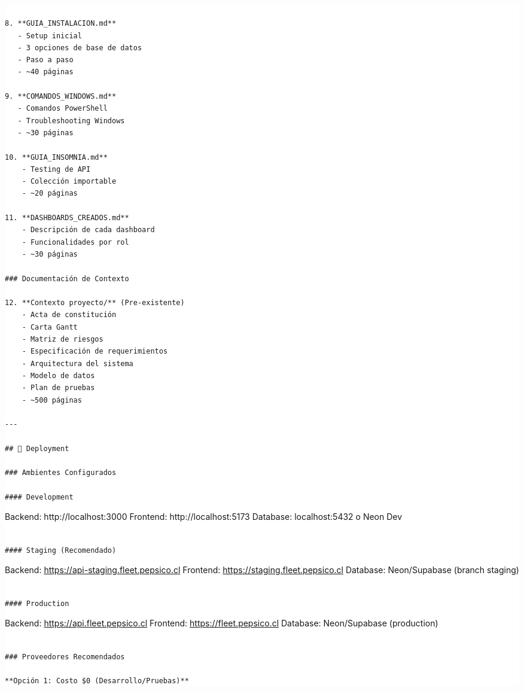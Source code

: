 ```

8. **GUIA_INSTALACION.md**
   - Setup inicial
   - 3 opciones de base de datos
   - Paso a paso
   - ~40 páginas

9. **COMANDOS_WINDOWS.md**
   - Comandos PowerShell
   - Troubleshooting Windows
   - ~30 páginas

10. **GUIA_INSOMNIA.md**
    - Testing de API
    - Colección importable
    - ~20 páginas

11. **DASHBOARDS_CREADOS.md**
    - Descripción de cada dashboard
    - Funcionalidades por rol
    - ~30 páginas

### Documentación de Contexto

12. **Contexto proyecto/** (Pre-existente)
    - Acta de constitución
    - Carta Gantt
    - Matriz de riesgos
    - Especificación de requerimientos
    - Arquitectura del sistema
    - Modelo de datos
    - Plan de pruebas
    - ~500 páginas

---

## 🚀 Deployment

### Ambientes Configurados

#### Development
```
Backend:  http://localhost:3000
Frontend: http://localhost:5173
Database: localhost:5432 o Neon Dev
```

#### Staging (Recomendado)
```
Backend:  https://api-staging.fleet.pepsico.cl
Frontend: https://staging.fleet.pepsico.cl
Database: Neon/Supabase (branch staging)
```

#### Production
```
Backend:  https://api.fleet.pepsico.cl
Frontend: https://fleet.pepsico.cl
Database: Neon/Supabase (production)
```

### Proveedores Recomendados

**Opción 1: Costo $0 (Desarrollo/Pruebas)**
```